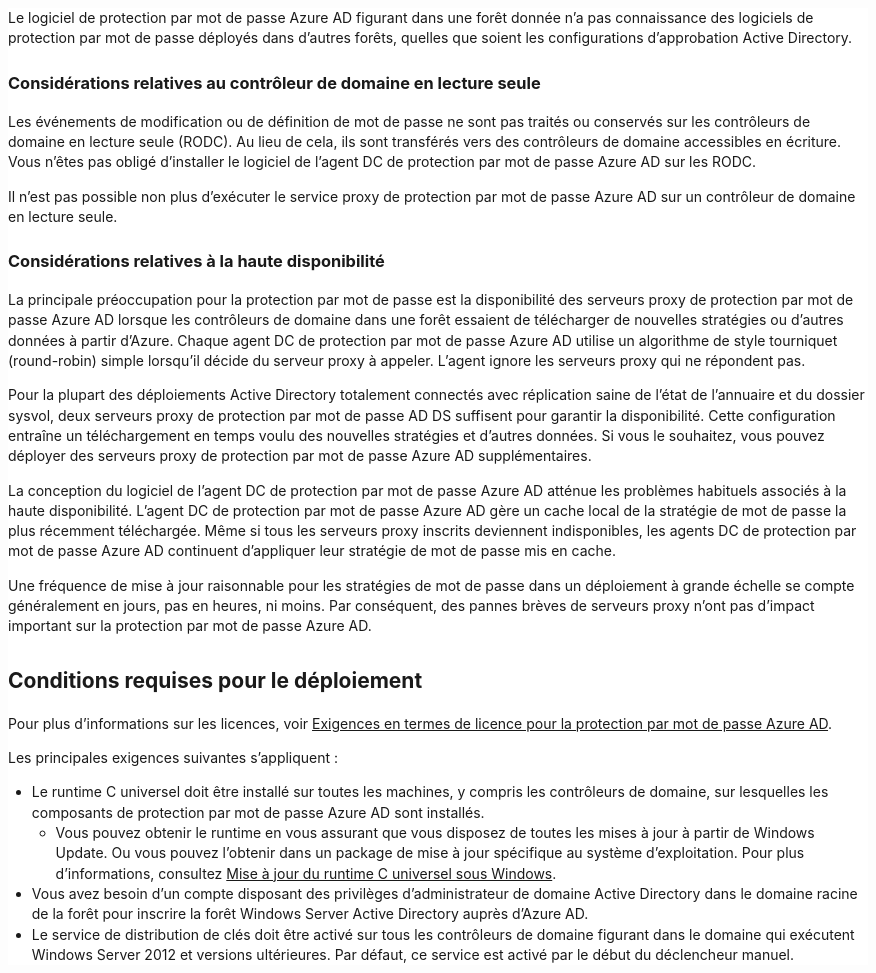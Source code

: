 Le logiciel de protection par mot de passe Azure AD figurant dans une forêt donnée n’a pas connaissance des logiciels de protection par mot de passe déployés dans d’autres forêts, quelles que soient les configurations d’approbation Active Directory.

### <a name="read-only-domain-controller-considerations"></a>Considérations relatives au contrôleur de domaine en lecture seule

Les événements de modification ou de définition de mot de passe ne sont pas traités ou conservés sur les contrôleurs de domaine en lecture seule (RODC). Au lieu de cela, ils sont transférés vers des contrôleurs de domaine accessibles en écriture. Vous n’êtes pas obligé d’installer le logiciel de l’agent DC de protection par mot de passe Azure AD sur les RODC.

Il n’est pas possible non plus d’exécuter le service proxy de protection par mot de passe Azure AD sur un contrôleur de domaine en lecture seule.

### <a name="high-availability-considerations"></a>Considérations relatives à la haute disponibilité

La principale préoccupation pour la protection par mot de passe est la disponibilité des serveurs proxy de protection par mot de passe Azure AD lorsque les contrôleurs de domaine dans une forêt essaient de télécharger de nouvelles stratégies ou d’autres données à partir d’Azure. Chaque agent DC de protection par mot de passe Azure AD utilise un algorithme de style tourniquet (round-robin) simple lorsqu’il décide du serveur proxy à appeler. L’agent ignore les serveurs proxy qui ne répondent pas.

Pour la plupart des déploiements Active Directory totalement connectés avec réplication saine de l’état de l’annuaire et du dossier sysvol, deux serveurs proxy de protection par mot de passe AD DS suffisent pour garantir la disponibilité. Cette configuration entraîne un téléchargement en temps voulu des nouvelles stratégies et d’autres données. Si vous le souhaitez, vous pouvez déployer des serveurs proxy de protection par mot de passe Azure AD supplémentaires.

La conception du logiciel de l’agent DC de protection par mot de passe Azure AD atténue les problèmes habituels associés à la haute disponibilité. L’agent DC de protection par mot de passe Azure AD gère un cache local de la stratégie de mot de passe la plus récemment téléchargée. Même si tous les serveurs proxy inscrits deviennent indisponibles, les agents DC de protection par mot de passe Azure AD continuent d’appliquer leur stratégie de mot de passe mis en cache.

Une fréquence de mise à jour raisonnable pour les stratégies de mot de passe dans un déploiement à grande échelle se compte généralement en jours, pas en heures, ni moins. Par conséquent, des pannes brèves de serveurs proxy n’ont pas d’impact important sur la protection par mot de passe Azure AD.

## <a name="deployment-requirements"></a>Conditions requises pour le déploiement

Pour plus d’informations sur les licences, voir [Exigences en termes de licence pour la protection par mot de passe Azure AD](concept-password-ban-bad.md#license-requirements).

Les principales exigences suivantes s’appliquent :

* Le runtime C universel doit être installé sur toutes les machines, y compris les contrôleurs de domaine, sur lesquelles les composants de protection par mot de passe Azure AD sont installés.
    * Vous pouvez obtenir le runtime en vous assurant que vous disposez de toutes les mises à jour à partir de Windows Update. Ou vous pouvez l’obtenir dans un package de mise à jour spécifique au système d’exploitation. Pour plus d’informations, consultez [Mise à jour du runtime C universel sous Windows](https://support.microsoft.com/help/2999226/update-for-uniersal-c-runtime-in-windows).
* Vous avez besoin d’un compte disposant des privilèges d’administrateur de domaine Active Directory dans le domaine racine de la forêt pour inscrire la forêt Windows Server Active Directory auprès d’Azure AD.
* Le service de distribution de clés doit être activé sur tous les contrôleurs de domaine figurant dans le domaine qui exécutent Windows Server 2012 et versions ultérieures. Par défaut, ce service est activé par le début du déclencheur manuel.
